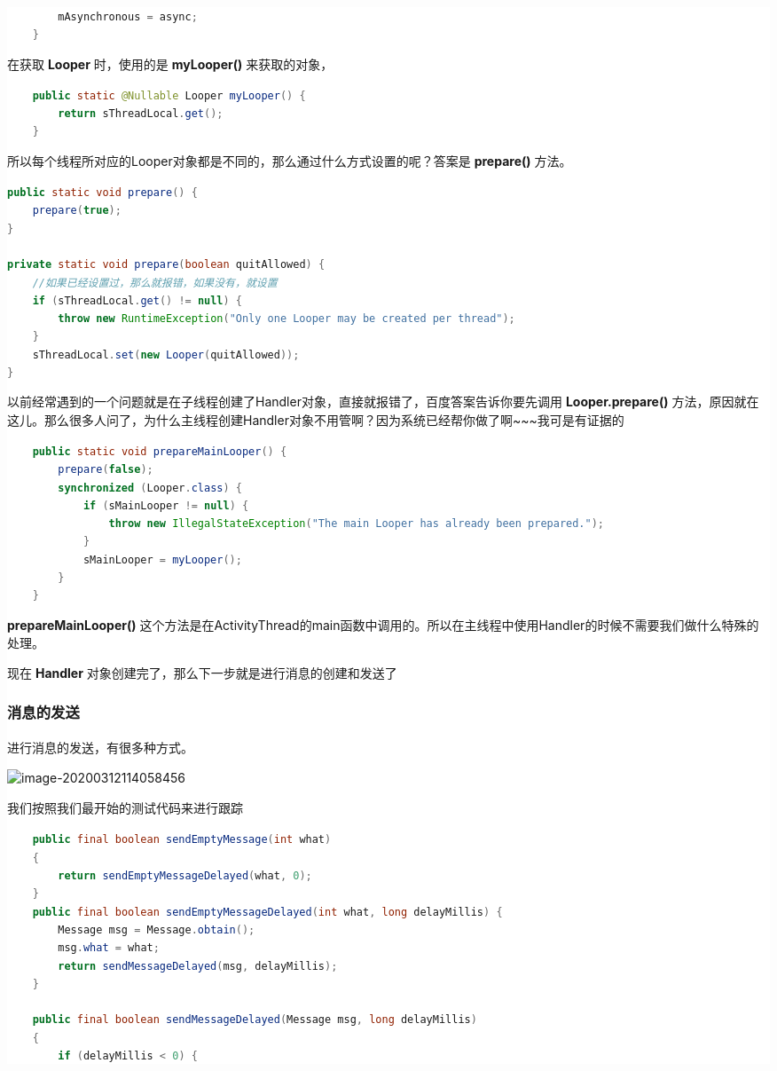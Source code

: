 ```java
        mAsynchronous = async;
    }
```

在获取 **Looper** 时，使用的是 **myLooper()** 来获取的对象，

```java
    public static @Nullable Looper myLooper() {
        return sThreadLocal.get();
    }
```

所以每个线程所对应的Looper对象都是不同的，那么通过什么方式设置的呢？答案是 **prepare()** 方法。

```java
public static void prepare() {
    prepare(true);
}

private static void prepare(boolean quitAllowed) {
	//如果已经设置过，那么就报错，如果没有，就设置
    if (sThreadLocal.get() != null) {
        throw new RuntimeException("Only one Looper may be created per thread");
    }
    sThreadLocal.set(new Looper(quitAllowed));
}
```

以前经常遇到的一个问题就是在子线程创建了Handler对象，直接就报错了，百度答案告诉你要先调用 **Looper.prepare()** 方法，原因就在这儿。那么很多人问了，为什么主线程创建Handler对象不用管啊？因为系统已经帮你做了啊~~~我可是有证据的

```java
    public static void prepareMainLooper() {
        prepare(false);
        synchronized (Looper.class) {
            if (sMainLooper != null) {
                throw new IllegalStateException("The main Looper has already been prepared.");
            }
            sMainLooper = myLooper();
        }
    }
```

**prepareMainLooper()** 这个方法是在ActivityThread的main函数中调用的。所以在主线程中使用Handler的时候不需要我们做什么特殊的处理。

现在 **Handler** 对象创建完了，那么下一步就是进行消息的创建和发送了

### 消息的发送

进行消息的发送，有很多种方式。

![image-20200312114058456](http://cdn.qiniu.kailaisii.com/typora/20200312114059-875648.png)

我们按照我们最开始的测试代码来进行跟踪

```java
    public final boolean sendEmptyMessage(int what)
    {
        return sendEmptyMessageDelayed(what, 0);
    }
    public final boolean sendEmptyMessageDelayed(int what, long delayMillis) {
        Message msg = Message.obtain();
        msg.what = what;
        return sendMessageDelayed(msg, delayMillis);
    }
    
    public final boolean sendMessageDelayed(Message msg, long delayMillis)
    {
        if (delayMillis < 0) {
```